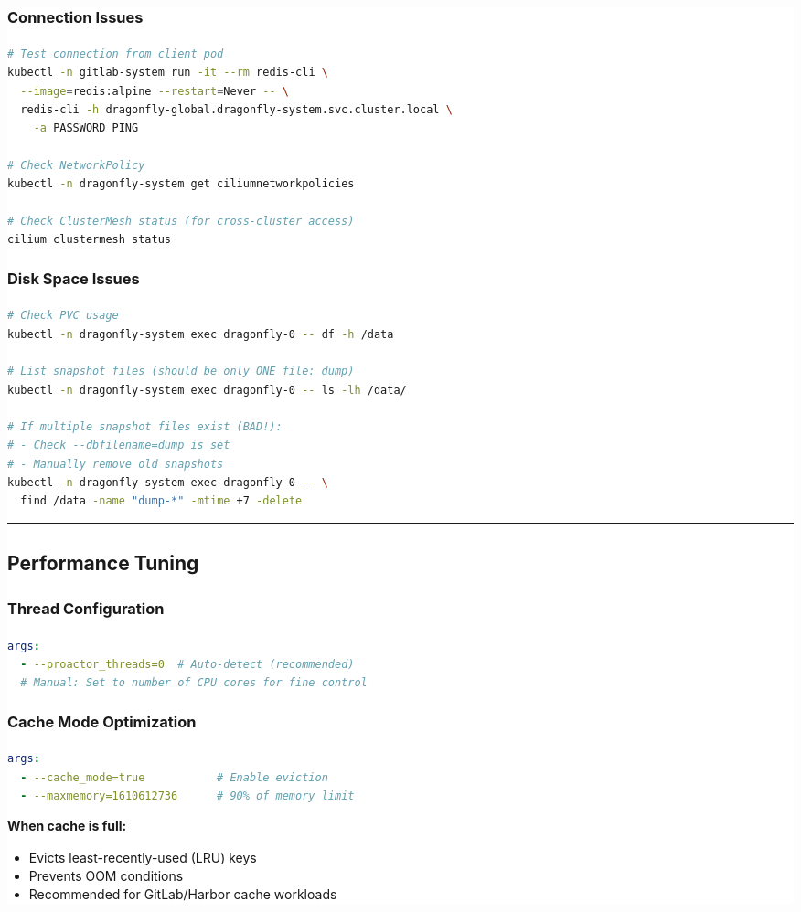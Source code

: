 ### Connection Issues

```bash
# Test connection from client pod
kubectl -n gitlab-system run -it --rm redis-cli \
  --image=redis:alpine --restart=Never -- \
  redis-cli -h dragonfly-global.dragonfly-system.svc.cluster.local \
    -a PASSWORD PING

# Check NetworkPolicy
kubectl -n dragonfly-system get ciliumnetworkpolicies

# Check ClusterMesh status (for cross-cluster access)
cilium clustermesh status
```

### Disk Space Issues

```bash
# Check PVC usage
kubectl -n dragonfly-system exec dragonfly-0 -- df -h /data

# List snapshot files (should be only ONE file: dump)
kubectl -n dragonfly-system exec dragonfly-0 -- ls -lh /data/

# If multiple snapshot files exist (BAD!):
# - Check --dbfilename=dump is set
# - Manually remove old snapshots
kubectl -n dragonfly-system exec dragonfly-0 -- \
  find /data -name "dump-*" -mtime +7 -delete
```

---

## Performance Tuning

### Thread Configuration

```yaml
args:
  - --proactor_threads=0  # Auto-detect (recommended)
  # Manual: Set to number of CPU cores for fine control
```

### Cache Mode Optimization

```yaml
args:
  - --cache_mode=true           # Enable eviction
  - --maxmemory=1610612736      # 90% of memory limit
```

**When cache is full:**
- Evicts least-recently-used (LRU) keys
- Prevents OOM conditions
- Recommended for GitLab/Harbor cache workloads
